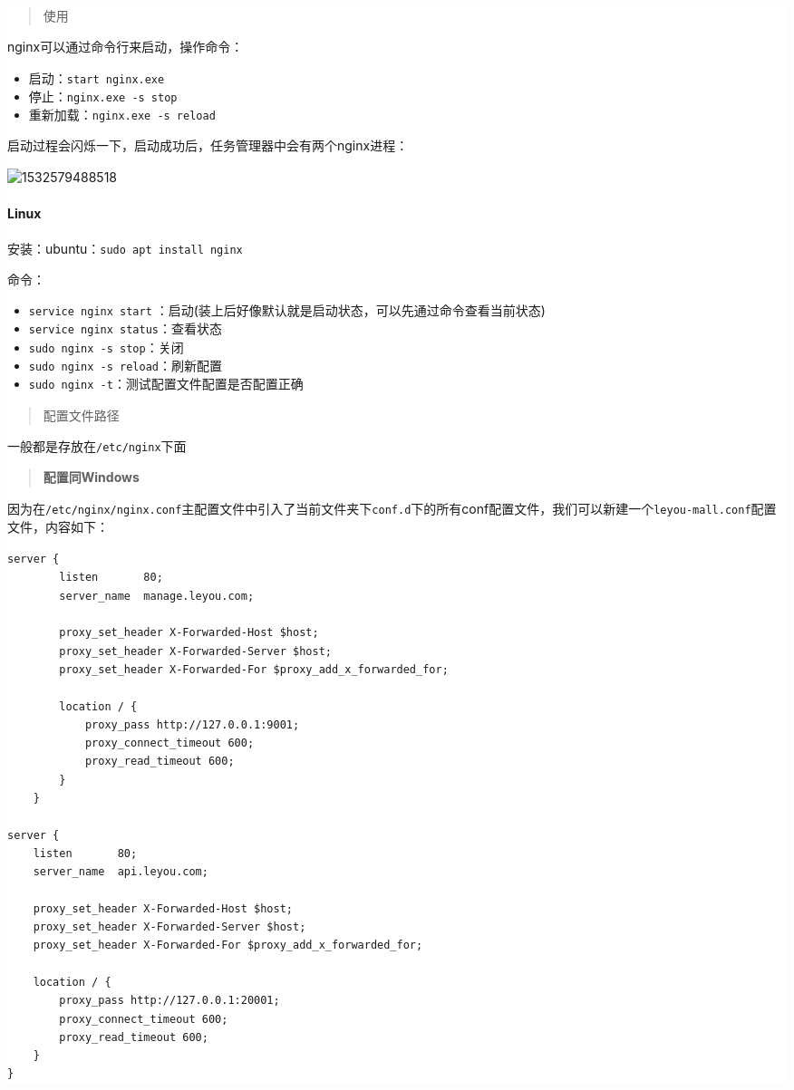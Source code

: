 

> 使用

nginx可以通过命令行来启动，操作命令：

- 启动：`start nginx.exe`
- 停止：`nginx.exe -s stop`
- 重新加载：`nginx.exe -s reload`

启动过程会闪烁一下，启动成功后，任务管理器中会有两个nginx进程：

 ![1532579488518](https://cdn.static.note.zzrfdsn.cn/images/project/leyoumall/1532579488518.png)



#### Linux

安装：ubuntu：`sudo apt install nginx`

命令：

- `service nginx start` ：启动(装上后好像默认就是启动状态，可以先通过命令查看当前状态)
- `service nginx status`：查看状态
- `sudo nginx -s stop`：关闭
- `sudo nginx -s reload`：刷新配置
- `sudo nginx -t`：测试配置文件配置是否配置正确



> 配置文件路径

一般都是存放在`/etc/nginx`下面



> **配置同Windows**

因为在`/etc/nginx/nginx.conf`主配置文件中引入了当前文件夹下`conf.d`下的所有conf配置文件，我们可以新建一个`leyou-mall.conf`配置文件，内容如下：

```nginx
server {
        listen       80;
        server_name  manage.leyou.com;

        proxy_set_header X-Forwarded-Host $host;
        proxy_set_header X-Forwarded-Server $host;
        proxy_set_header X-Forwarded-For $proxy_add_x_forwarded_for;

        location / {
            proxy_pass http://127.0.0.1:9001;
            proxy_connect_timeout 600;
            proxy_read_timeout 600;
        }
    }

server {
    listen       80;
    server_name  api.leyou.com;

    proxy_set_header X-Forwarded-Host $host;
    proxy_set_header X-Forwarded-Server $host;
    proxy_set_header X-Forwarded-For $proxy_add_x_forwarded_for;

    location / {
        proxy_pass http://127.0.0.1:20001;
        proxy_connect_timeout 600;
        proxy_read_timeout 600;
    }
}
```
